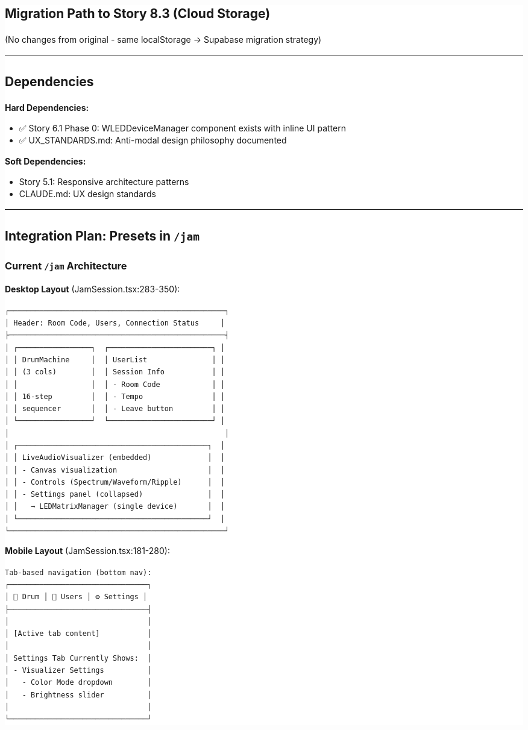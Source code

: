 
## Migration Path to Story 8.3 (Cloud Storage)

(No changes from original - same localStorage → Supabase migration strategy)

---

## Dependencies

**Hard Dependencies:**
- ✅ Story 6.1 Phase 0: WLEDDeviceManager component exists with inline UI pattern
- ✅ UX_STANDARDS.md: Anti-modal design philosophy documented

**Soft Dependencies:**
- Story 5.1: Responsive architecture patterns
- CLAUDE.md: UX design standards

---

## Integration Plan: Presets in `/jam`

### Current `/jam` Architecture

**Desktop Layout** (JamSession.tsx:283-350):
```
┌──────────────────────────────────────────────────┐
│ Header: Room Code, Users, Connection Status     │
├──────────────────────────────────────────────────┤
│ ┌─────────────────┐  ┌────────────────────────┐ │
│ │ DrumMachine     │  │ UserList               │ │
│ │ (3 cols)        │  │ Session Info           │ │
│ │                 │  │ - Room Code            │ │
│ │ 16-step         │  │ - Tempo                │ │
│ │ sequencer       │  │ - Leave button         │ │
│ └─────────────────┘  └────────────────────────┘ │
│                                                  │
│ ┌────────────────────────────────────────────┐  │
│ │ LiveAudioVisualizer (embedded)             │  │
│ │ - Canvas visualization                     │  │
│ │ - Controls (Spectrum/Waveform/Ripple)      │  │
│ │ - Settings panel (collapsed)               │  │
│ │   → LEDMatrixManager (single device)       │  │
│ └────────────────────────────────────────────┘  │
└──────────────────────────────────────────────────┘
```

**Mobile Layout** (JamSession.tsx:181-280):
```
Tab-based navigation (bottom nav):
┌────────────────────────────────┐
│ 🥁 Drum │ 👥 Users │ ⚙️ Settings │
├────────────────────────────────┤
│                                │
│ [Active tab content]           │
│                                │
│ Settings Tab Currently Shows:  │
│ - Visualizer Settings          │
│   - Color Mode dropdown        │
│   - Brightness slider          │
│                                │
└────────────────────────────────┘
```
